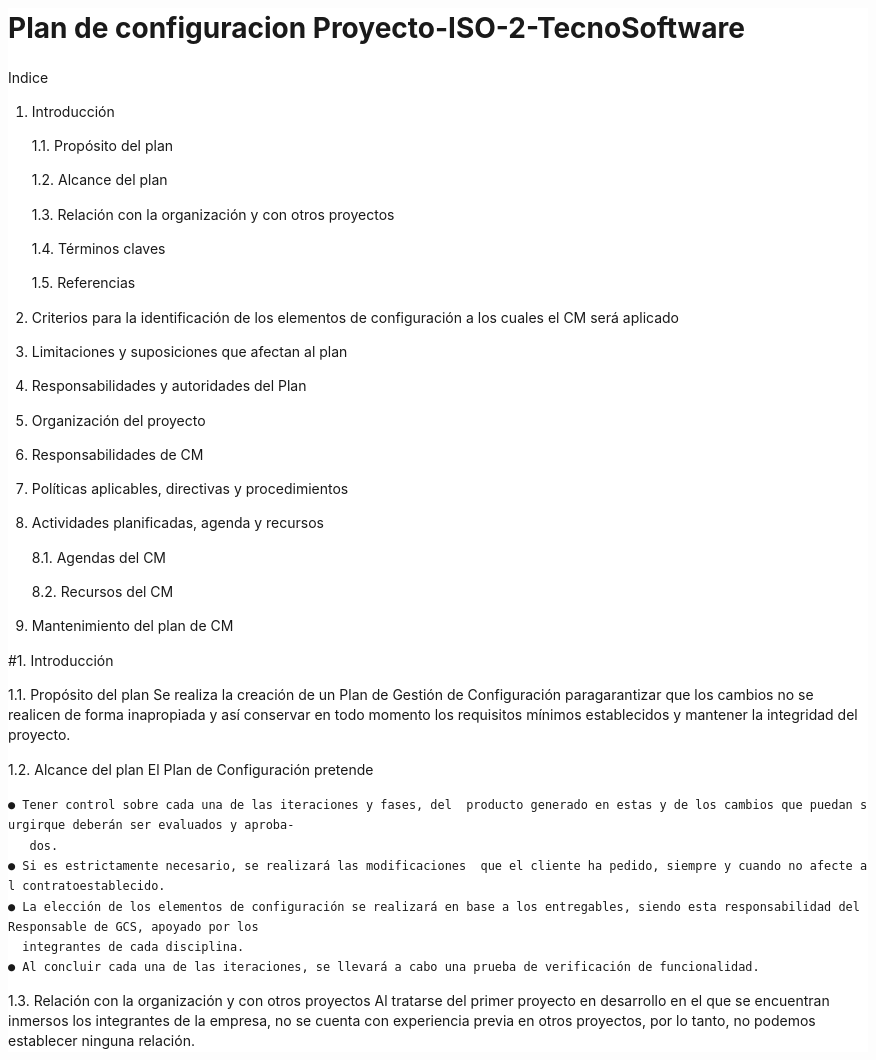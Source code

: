 # Plan de configuracion Proyecto-ISO-2-TecnoSoftware

Indice
1. Introducción

  	1.1. Propósito del plan
  
  	1.2. Alcance del plan 
  
  	1.3. Relación con la organización y con otros proyectos
  
  	1.4. Términos claves
  
  	1.5. Referencias
  
 2. Criterios para la identificación de los elementos de configuración a los cuales el CM será aplicado
 3. Limitaciones y suposiciones que afectan al plan
 4. Responsabilidades y autoridades del Plan
 5. Organización del proyecto
 6. Responsabilidades de CM 
 7. Políticas aplicables, directivas y procedimientos
 8. Actividades planificadas, agenda y recursos
 
 	8.1. Agendas del CM 
	
  	8.2. Recursos del CM 
 9. Mantenimiento del plan de CM


#1. Introducción

  1.1. Propósito del plan
  Se realiza la creación de un Plan de Gestión de Configuración paragarantizar que los cambios no se realicen de forma inapropiada y así
  conservar en todo momento los requisitos mínimos establecidos y mantener la integridad del proyecto.
  
  1.2. Alcance del plan
  El Plan de Configuración pretende 
  
    ● Tener control sobre cada una de las iteraciones y fases, del  producto generado en estas y de los cambios que puedan surgirque deberán ser evaluados y aproba-
       dos.
    ● Si es estrictamente necesario, se realizará las modificaciones  que el cliente ha pedido, siempre y cuando no afecte al contratoestablecido.
    ● La elección de los elementos de configuración se realizará en base a los entregables, siendo esta responsabilidad del Responsable de GCS, apoyado por los 
      integrantes de cada disciplina. 
    ● Al concluir cada una de las iteraciones, se llevará a cabo una prueba de verificación de funcionalidad.
    
  1.3. Relación con la organización y con otros proyectos
  Al tratarse del primer proyecto en desarrollo en el que se encuentran inmersos los integrantes de la empresa, no se cuenta con experiencia
  previa en otros proyectos, por lo tanto, no podemos establecer ninguna relación.
  